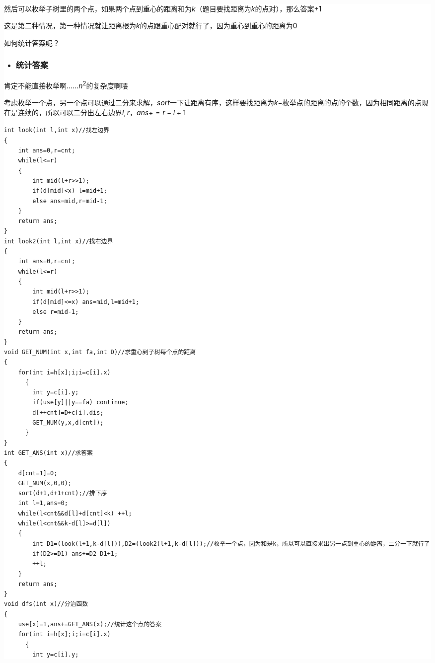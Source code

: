 然后可以枚举子树里的两个点，如果两个点到重心的距离和为$k$（题目要找距离为$k$的点对），那么答案$+1$

这是第二种情况，第一种情况就让距离根为$k​$的点跟重心配对就行了，因为重心到重心的距离为$0​$

如何统计答案呢？

- ### 统计答案

肯定不能直接枚举啊……$n^2$的复杂度啊喂

考虑枚举一个点，另一个点可以通过二分来求解，$sort$一下让距离有序，这样要找距离为$k-$枚举点的距离的点的个数，因为相同距离的点现在是连续的，所以可以二分出左右边界$l,r$，$ans+=r-l+1$
```
int look(int l,int x)//找左边界
{
	int ans=0,r=cnt;
	while(l<=r)
	{
		int mid(l+r>>1);
		if(d[mid]<x) l=mid+1;
		else ans=mid,r=mid-1;
	}
	return ans;
}
int look2(int l,int x)//找右边界
{
	int ans=0,r=cnt;
	while(l<=r)
	{
		int mid(l+r>>1);
		if(d[mid]<=x) ans=mid,l=mid+1;
		else r=mid-1;
	}
	return ans;
}
void GET_NUM(int x,int fa,int D)//求重心到子树每个点的距离
{
	for(int i=h[x];i;i=c[i].x)
	  {
	  	int y=c[i].y;
	  	if(use[y]||y==fa) continue;
	  	d[++cnt]=D+c[i].dis;
	  	GET_NUM(y,x,d[cnt]);
	  }
}
int GET_ANS(int x)//求答案
{
	d[cnt=1]=0;
	GET_NUM(x,0,0);
	sort(d+1,d+1+cnt);//排下序
	int l=1,ans=0;
	while(l<cnt&&d[l]+d[cnt]<k) ++l;
	while(l<cnt&&k-d[l]>=d[l])
	{
		int D1=(look(l+1,k-d[l])),D2=(look2(l+1,k-d[l]));//枚举一个点，因为和是k，所以可以直接求出另一点到重心的距离，二分一下就行了
		if(D2>=D1) ans+=D2-D1+1;
		++l;
	}
	return ans;
}
void dfs(int x)//分治函数
{
    use[x]=1,ans+=GET_ANS(x);//统计这个点的答案
    for(int i=h[x];i;i=c[i].x)
      {
      	int y=c[i].y;
```